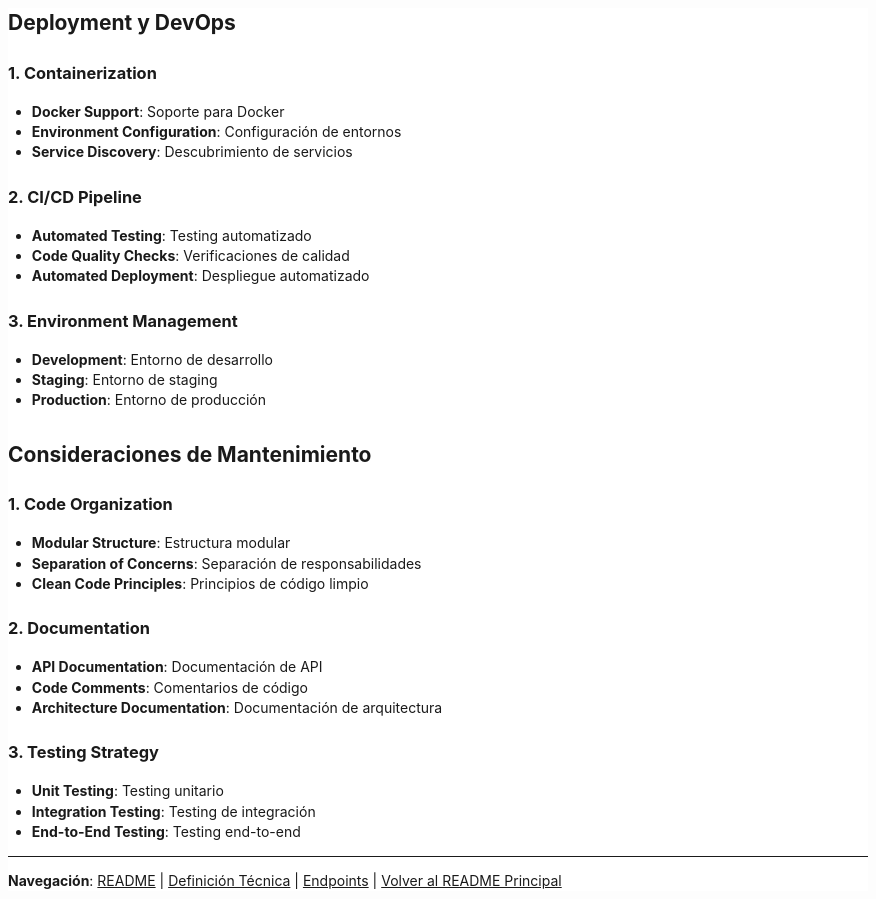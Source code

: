 ## Deployment y DevOps

### 1. Containerization
- **Docker Support**: Soporte para Docker
- **Environment Configuration**: Configuración de entornos
- **Service Discovery**: Descubrimiento de servicios

### 2. CI/CD Pipeline
- **Automated Testing**: Testing automatizado
- **Code Quality Checks**: Verificaciones de calidad
- **Automated Deployment**: Despliegue automatizado

### 3. Environment Management
- **Development**: Entorno de desarrollo
- **Staging**: Entorno de staging
- **Production**: Entorno de producción

## Consideraciones de Mantenimiento

### 1. Code Organization
- **Modular Structure**: Estructura modular
- **Separation of Concerns**: Separación de responsabilidades
- **Clean Code Principles**: Principios de código limpio

### 2. Documentation
- **API Documentation**: Documentación de API
- **Code Comments**: Comentarios de código
- **Architecture Documentation**: Documentación de arquitectura

### 3. Testing Strategy
- **Unit Testing**: Testing unitario
- **Integration Testing**: Testing de integración
- **End-to-End Testing**: Testing end-to-end

---

**Navegación**: [README](README.md) | [Definición Técnica](definicion_tecnica.md) | [Endpoints](endpoints.md) | [Volver al README Principal](../../README.md) 